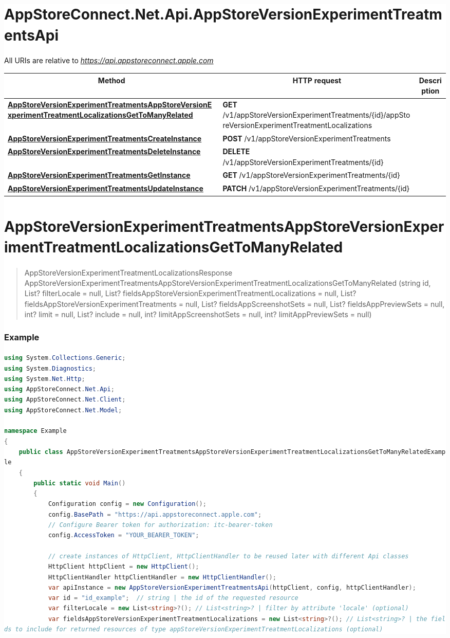# AppStoreConnect.Net.Api.AppStoreVersionExperimentTreatmentsApi

All URIs are relative to *https://api.appstoreconnect.apple.com*

| Method | HTTP request | Description |
|--------|--------------|-------------|
| [**AppStoreVersionExperimentTreatmentsAppStoreVersionExperimentTreatmentLocalizationsGetToManyRelated**](AppStoreVersionExperimentTreatmentsApi.md#appstoreversionexperimenttreatmentsappstoreversionexperimenttreatmentlocalizationsgettomanyrelated) | **GET** /v1/appStoreVersionExperimentTreatments/{id}/appStoreVersionExperimentTreatmentLocalizations |  |
| [**AppStoreVersionExperimentTreatmentsCreateInstance**](AppStoreVersionExperimentTreatmentsApi.md#appstoreversionexperimenttreatmentscreateinstance) | **POST** /v1/appStoreVersionExperimentTreatments |  |
| [**AppStoreVersionExperimentTreatmentsDeleteInstance**](AppStoreVersionExperimentTreatmentsApi.md#appstoreversionexperimenttreatmentsdeleteinstance) | **DELETE** /v1/appStoreVersionExperimentTreatments/{id} |  |
| [**AppStoreVersionExperimentTreatmentsGetInstance**](AppStoreVersionExperimentTreatmentsApi.md#appstoreversionexperimenttreatmentsgetinstance) | **GET** /v1/appStoreVersionExperimentTreatments/{id} |  |
| [**AppStoreVersionExperimentTreatmentsUpdateInstance**](AppStoreVersionExperimentTreatmentsApi.md#appstoreversionexperimenttreatmentsupdateinstance) | **PATCH** /v1/appStoreVersionExperimentTreatments/{id} |  |

<a id="appstoreversionexperimenttreatmentsappstoreversionexperimenttreatmentlocalizationsgettomanyrelated"></a>
# **AppStoreVersionExperimentTreatmentsAppStoreVersionExperimentTreatmentLocalizationsGetToManyRelated**
> AppStoreVersionExperimentTreatmentLocalizationsResponse AppStoreVersionExperimentTreatmentsAppStoreVersionExperimentTreatmentLocalizationsGetToManyRelated (string id, List<string>? filterLocale = null, List<string>? fieldsAppStoreVersionExperimentTreatmentLocalizations = null, List<string>? fieldsAppStoreVersionExperimentTreatments = null, List<string>? fieldsAppScreenshotSets = null, List<string>? fieldsAppPreviewSets = null, int? limit = null, List<string>? include = null, int? limitAppScreenshotSets = null, int? limitAppPreviewSets = null)



### Example
```csharp
using System.Collections.Generic;
using System.Diagnostics;
using System.Net.Http;
using AppStoreConnect.Net.Api;
using AppStoreConnect.Net.Client;
using AppStoreConnect.Net.Model;

namespace Example
{
    public class AppStoreVersionExperimentTreatmentsAppStoreVersionExperimentTreatmentLocalizationsGetToManyRelatedExample
    {
        public static void Main()
        {
            Configuration config = new Configuration();
            config.BasePath = "https://api.appstoreconnect.apple.com";
            // Configure Bearer token for authorization: itc-bearer-token
            config.AccessToken = "YOUR_BEARER_TOKEN";

            // create instances of HttpClient, HttpClientHandler to be reused later with different Api classes
            HttpClient httpClient = new HttpClient();
            HttpClientHandler httpClientHandler = new HttpClientHandler();
            var apiInstance = new AppStoreVersionExperimentTreatmentsApi(httpClient, config, httpClientHandler);
            var id = "id_example";  // string | the id of the requested resource
            var filterLocale = new List<string>?(); // List<string>? | filter by attribute 'locale' (optional) 
            var fieldsAppStoreVersionExperimentTreatmentLocalizations = new List<string>?(); // List<string>? | the fields to include for returned resources of type appStoreVersionExperimentTreatmentLocalizations (optional) 
```